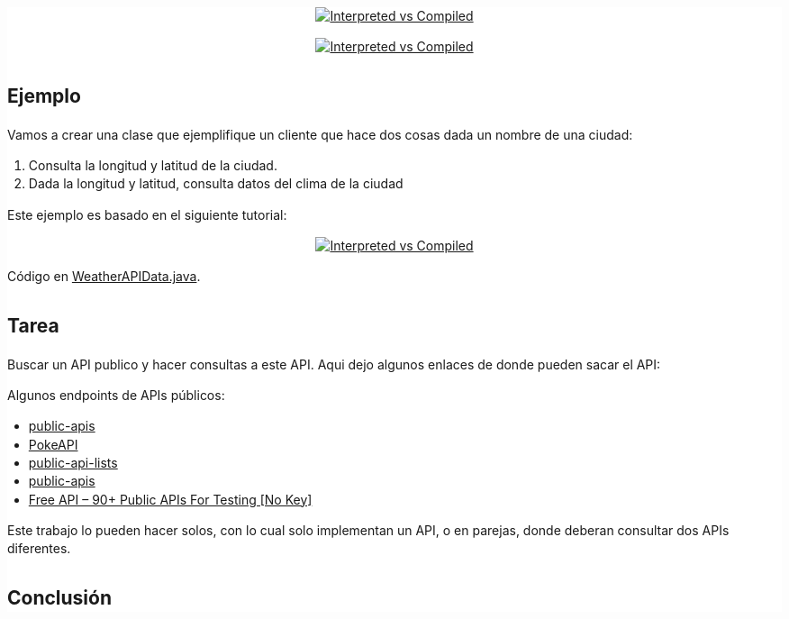 <center>

[![Interpreted vs Compiled](https://img.youtube.com/vi/IwnIxk8DdHs/hqdefault.jpg)](https://www.youtube.com/watch?v=IwnIxk8DdHs)

</center>

</td>
<td>
<center>

[![Interpreted vs Compiled](https://img.youtube.com/vi/JD6VNRdGl98/hqdefault.jpg)](https://www.youtube.com/watch?v=JD6VNRdGl98)

</center>
</td>
</tr>
</table>
</center>


## Ejemplo

Vamos a crear una clase que ejemplifique un cliente que hace dos cosas dada un nombre de una ciudad:

1. Consulta la longitud y latitud de la ciudad.
2. Dada la longitud y latitud, consulta datos del clima de la ciudad

Este ejemplo es basado en el siguiente tutorial:

<center>

[![Interpreted vs Compiled](https://img.youtube.com/vi/WS_H44tvZMI/hqdefault.jpg)](https://www.youtube.com/watch?v=WS_H44tvZMI)

</center>

Código en [WeatherAPIData.java](WeatherAPIData.java).

## Tarea

Buscar un API publico y hacer consultas a este API. Aqui dejo algunos enlaces de donde pueden sacar el API:

Algunos endpoints de APIs públicos:
- [public-apis](https://github.com/public-apis/public-apis?tab=readme-ov-file)
- [PokeAPI](https://pokeapi.co/)
- [public-api-lists ](https://github.com/public-api-lists/public-api-lists)
- [public-apis ](https://github.com/marcelscruz/public-apis)
- [Free API – 90+ Public APIs For Testing [No Key] ](https://apipheny.io/free-api/)

Este trabajo lo pueden hacer solos, con lo cual solo implementan un API, o en parejas, donde deberan consultar dos APIs diferentes.


## Conclusión
